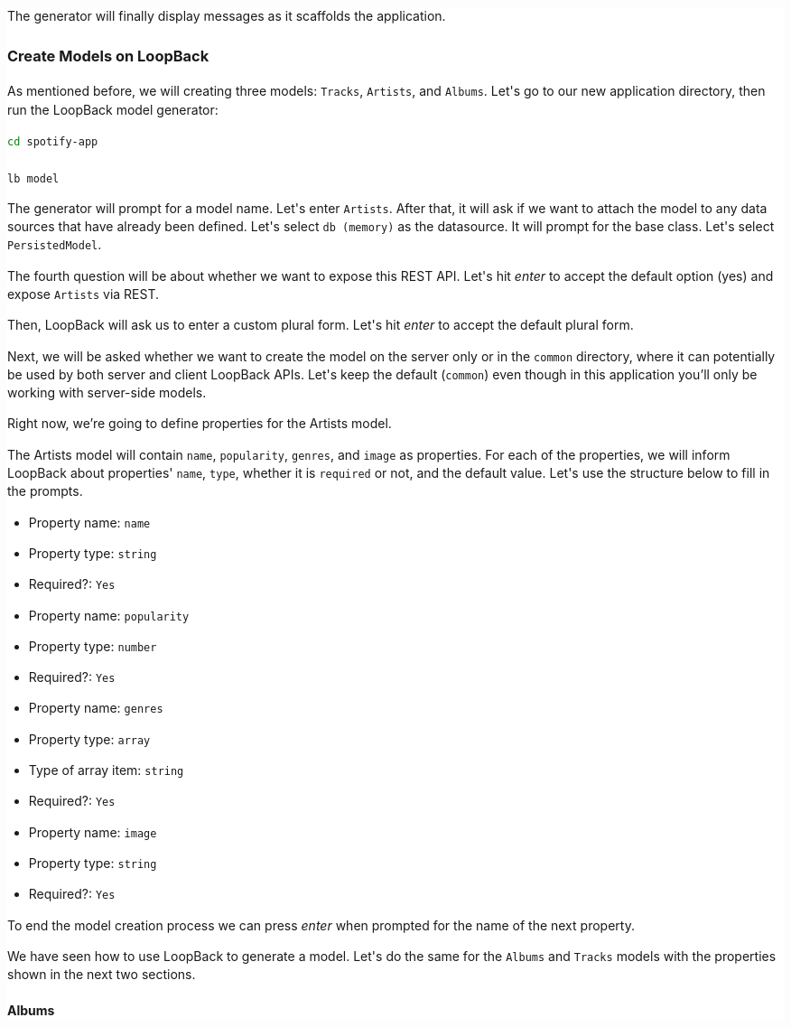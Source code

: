 The generator will finally display messages as it scaffolds the application.

### Create Models on LoopBack

As mentioned before, we will creating three models: `Tracks`, `Artists`, and `Albums`. Let's go to our new application directory, then run the LoopBack model generator:

```sh
cd spotify-app

lb model
```

The generator will prompt for a model name. Let's enter `Artists`. After that, it will ask if we want to attach the model to any data sources that have already been defined. Let's select `db (memory)` as the datasource. It will prompt for the base class. Let's select `PersistedModel`.

The fourth question will be about whether we want to expose this REST API. Let's hit _enter_ to accept the default option (yes) and expose `Artists` via REST.

Then, LoopBack will ask us to enter a custom plural form. Let's hit _enter_ to accept the default plural form.

Next, we will be asked whether we want to create the model on the server only or in the `common` directory, where it can potentially be used by both server and client LoopBack APIs. Let's keep the default (`common`) even though in this application you’ll only be working with server-side models.

Right now, we’re going to define properties for the Artists model.

The Artists model will contain `name`, `popularity`, `genres`, and `image` as properties. For each of the properties, we will inform LoopBack about properties' `name`, `type`, whether it is `required` or not, and the default value. Let's use the structure below to fill in the prompts.

* Property name: `name`
* Property type: `string`
* Required?: `Yes`

* Property name: `popularity`
* Property type: `number`
* Required?: `Yes`

* Property name: `genres`
* Property type: `array`
* Type of array item: `string`
* Required?: `Yes`

* Property name: `image`
* Property type: `string`
* Required?: `Yes`

To end the model creation process we can press _enter_ when prompted for the name of the next property.

We have seen how to use LoopBack to generate a model. Let's do the same for the `Albums` and `Tracks` models with the properties shown in the next two sections.

#### Albums
